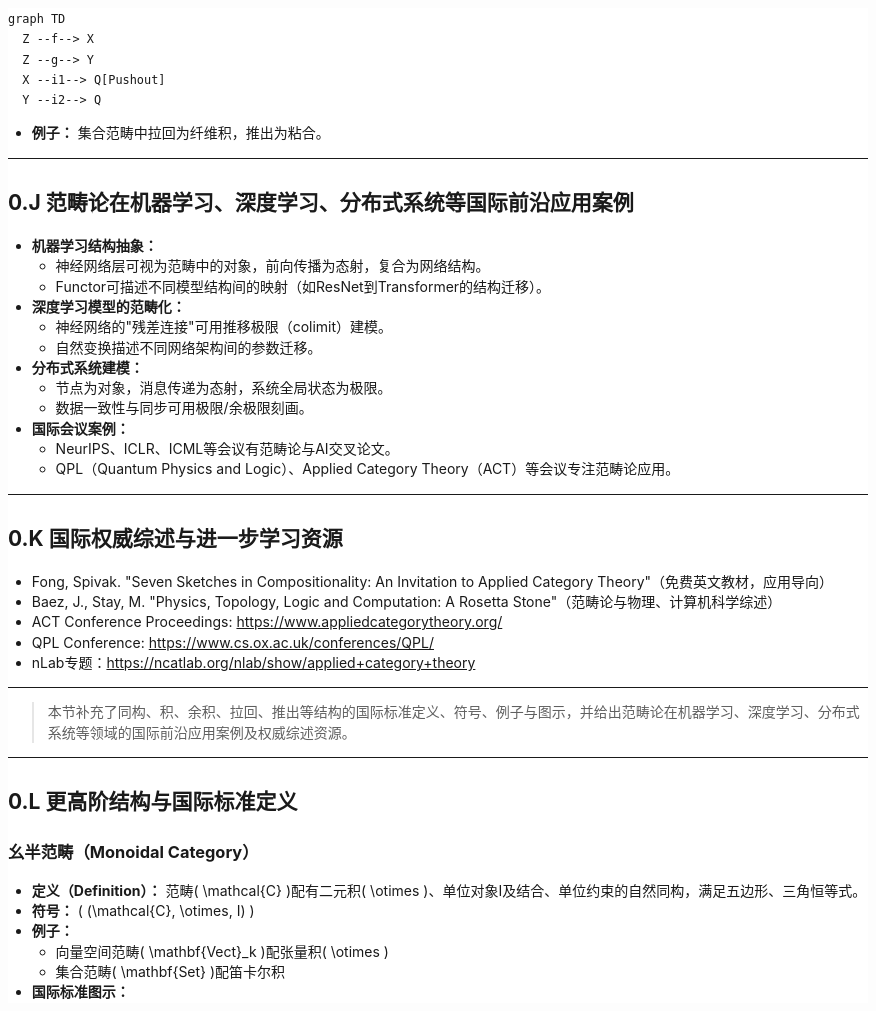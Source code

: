 ```mermaid
graph TD
  Z --f--> X
  Z --g--> Y
  X --i1--> Q[Pushout]
  Y --i2--> Q
```

- **例子：** 集合范畴中拉回为纤维积，推出为粘合。

---

## 0.J 范畴论在机器学习、深度学习、分布式系统等国际前沿应用案例

- **机器学习结构抽象：**
  - 神经网络层可视为范畴中的对象，前向传播为态射，复合为网络结构。
  - Functor可描述不同模型结构间的映射（如ResNet到Transformer的结构迁移）。
- **深度学习模型的范畴化：**
  - 神经网络的"残差连接"可用推移极限（colimit）建模。
  - 自然变换描述不同网络架构间的参数迁移。
- **分布式系统建模：**
  - 节点为对象，消息传递为态射，系统全局状态为极限。
  - 数据一致性与同步可用极限/余极限刻画。
- **国际会议案例：**
  - NeurIPS、ICLR、ICML等会议有范畴论与AI交叉论文。
  - QPL（Quantum Physics and Logic）、Applied Category Theory（ACT）等会议专注范畴论应用。

---

## 0.K 国际权威综述与进一步学习资源

- Fong, Spivak. "Seven Sketches in Compositionality: An Invitation to Applied Category Theory"（免费英文教材，应用导向）
- Baez, J., Stay, M. "Physics, Topology, Logic and Computation: A Rosetta Stone"（范畴论与物理、计算机科学综述）
- ACT Conference Proceedings: <https://www.appliedcategorytheory.org/>
- QPL Conference: <https://www.cs.ox.ac.uk/conferences/QPL/>
- nLab专题：<https://ncatlab.org/nlab/show/applied+category+theory>

---

> 本节补充了同构、积、余积、拉回、推出等结构的国际标准定义、符号、例子与图示，并给出范畴论在机器学习、深度学习、分布式系统等领域的国际前沿应用案例及权威综述资源。

---

## 0.L 更高阶结构与国际标准定义

### 幺半范畴（Monoidal Category）

- **定义（Definition）：**
  范畴\( \mathcal{C} \)配有二元积\( \otimes \)、单位对象I及结合、单位约束的自然同构，满足五边形、三角恒等式。
- **符号：** \( (\mathcal{C}, \otimes, I) \)
- **例子：**
  - 向量空间范畴\( \mathbf{Vect}_k \)配张量积\( \otimes \)
  - 集合范畴\( \mathbf{Set} \)配笛卡尔积
- **国际标准图示：**
